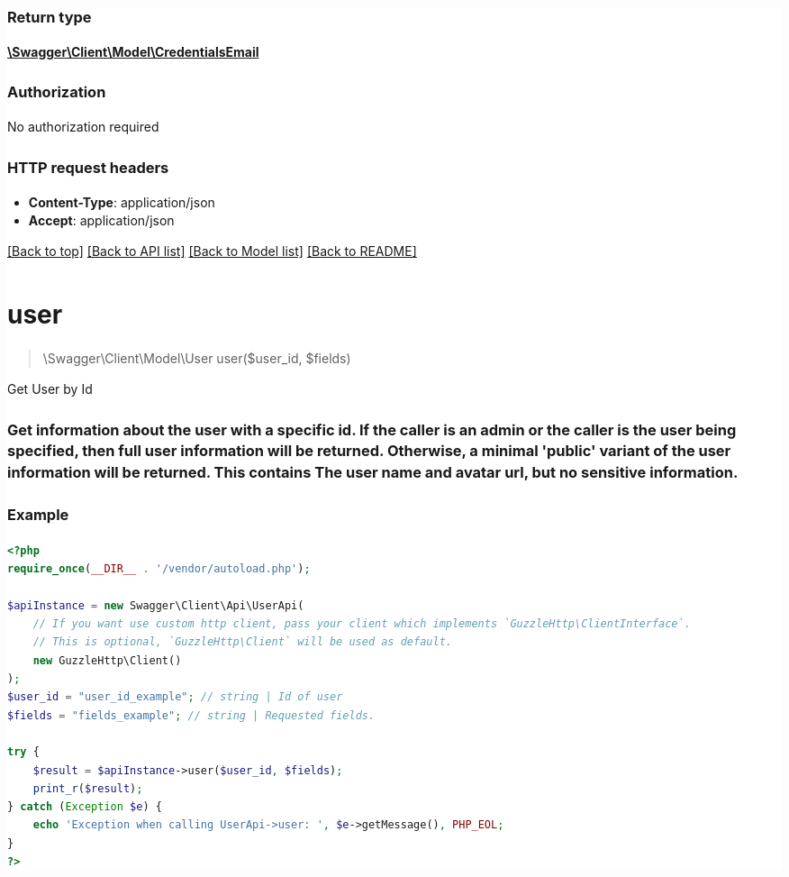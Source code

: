 ### Return type

[**\Swagger\Client\Model\CredentialsEmail**](../Model/CredentialsEmail.md)

### Authorization

No authorization required

### HTTP request headers

 - **Content-Type**: application/json
 - **Accept**: application/json

[[Back to top]](#) [[Back to API list]](../../README.md#documentation-for-api-endpoints) [[Back to Model list]](../../README.md#documentation-for-models) [[Back to README]](../../README.md)

# **user**
> \Swagger\Client\Model\User user($user_id, $fields)

Get User by Id

### Get information about the user with a specific id.  If the caller is an admin or the caller is the user being specified, then full user information will be returned. Otherwise, a minimal 'public' variant of the user information will be returned. This contains The user name and avatar url, but no sensitive information.

### Example
```php
<?php
require_once(__DIR__ . '/vendor/autoload.php');

$apiInstance = new Swagger\Client\Api\UserApi(
    // If you want use custom http client, pass your client which implements `GuzzleHttp\ClientInterface`.
    // This is optional, `GuzzleHttp\Client` will be used as default.
    new GuzzleHttp\Client()
);
$user_id = "user_id_example"; // string | Id of user
$fields = "fields_example"; // string | Requested fields.

try {
    $result = $apiInstance->user($user_id, $fields);
    print_r($result);
} catch (Exception $e) {
    echo 'Exception when calling UserApi->user: ', $e->getMessage(), PHP_EOL;
}
?>
```
